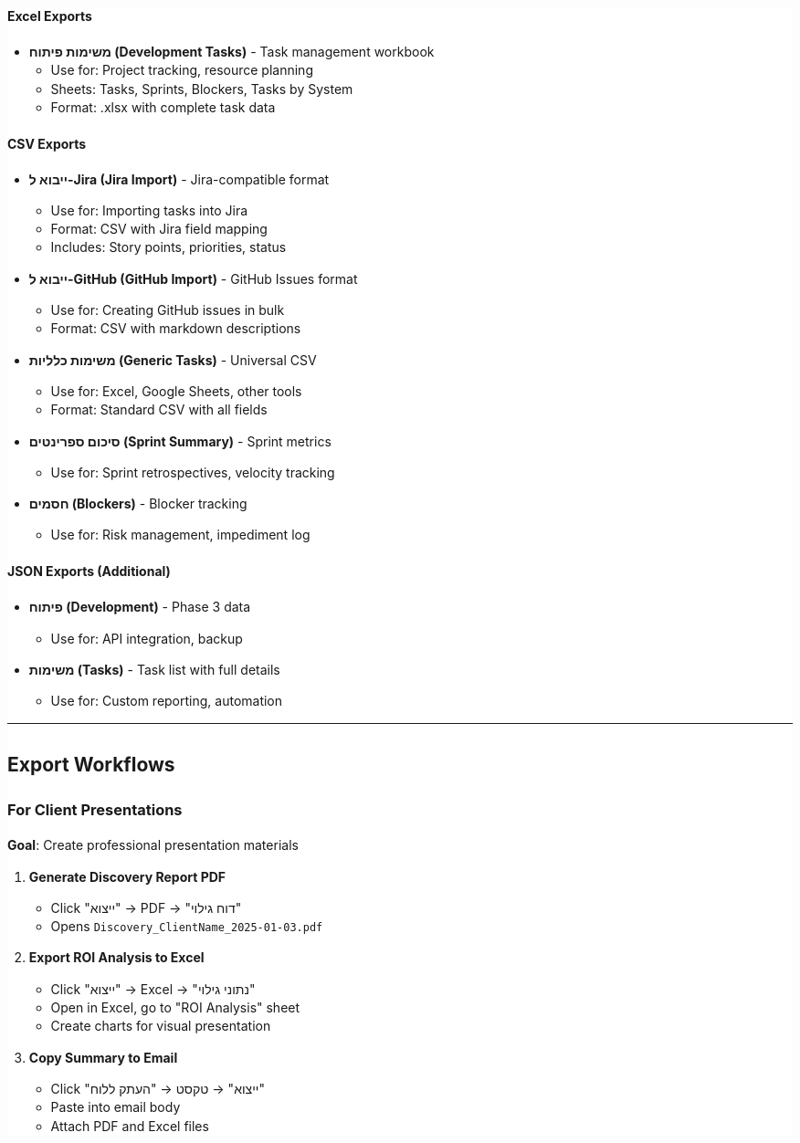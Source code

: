 #### Excel Exports
- **משימות פיתוח (Development Tasks)** - Task management workbook
  - Use for: Project tracking, resource planning
  - Sheets: Tasks, Sprints, Blockers, Tasks by System
  - Format: .xlsx with complete task data

#### CSV Exports
- **ייבוא ל-Jira (Jira Import)** - Jira-compatible format
  - Use for: Importing tasks into Jira
  - Format: CSV with Jira field mapping
  - Includes: Story points, priorities, status

- **ייבוא ל-GitHub (GitHub Import)** - GitHub Issues format
  - Use for: Creating GitHub issues in bulk
  - Format: CSV with markdown descriptions

- **משימות כלליות (Generic Tasks)** - Universal CSV
  - Use for: Excel, Google Sheets, other tools
  - Format: Standard CSV with all fields

- **סיכום ספרינטים (Sprint Summary)** - Sprint metrics
  - Use for: Sprint retrospectives, velocity tracking

- **חסמים (Blockers)** - Blocker tracking
  - Use for: Risk management, impediment log

#### JSON Exports (Additional)
- **פיתוח (Development)** - Phase 3 data
  - Use for: API integration, backup

- **משימות (Tasks)** - Task list with full details
  - Use for: Custom reporting, automation

---

## Export Workflows

### For Client Presentations

**Goal**: Create professional presentation materials

1. **Generate Discovery Report PDF**
   - Click "ייצוא" → PDF → "דוח גילוי"
   - Opens `Discovery_ClientName_2025-01-03.pdf`

2. **Export ROI Analysis to Excel**
   - Click "ייצוא" → Excel → "נתוני גילוי"
   - Open in Excel, go to "ROI Analysis" sheet
   - Create charts for visual presentation

3. **Copy Summary to Email**
   - Click "ייצוא" → טקסט → "העתק ללוח"
   - Paste into email body
   - Attach PDF and Excel files
